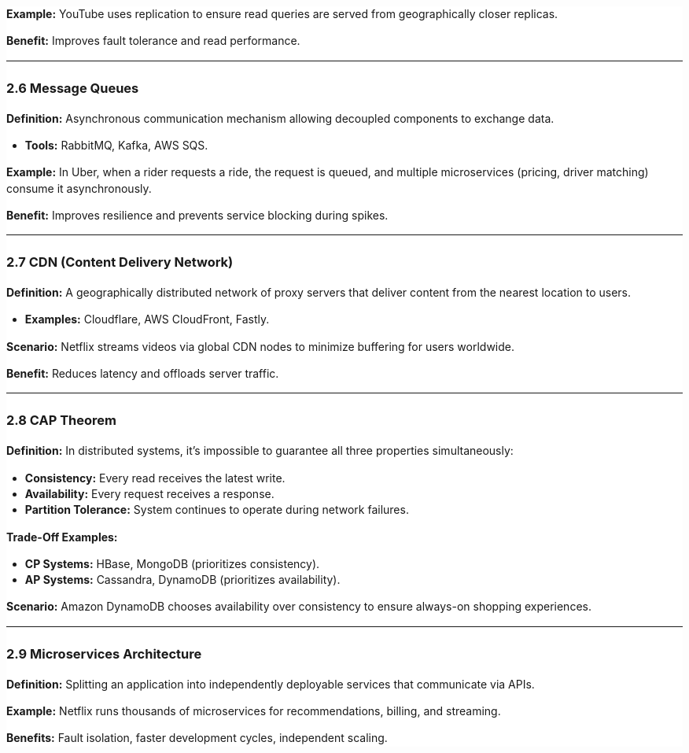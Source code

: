 **Example:** YouTube uses replication to ensure read queries are served from geographically closer replicas.

**Benefit:** Improves fault tolerance and read performance.

---

### 2.6 Message Queues
**Definition:** Asynchronous communication mechanism allowing decoupled components to exchange data.

- **Tools:** RabbitMQ, Kafka, AWS SQS.

**Example:** In Uber, when a rider requests a ride, the request is queued, and multiple microservices (pricing, driver matching) consume it asynchronously.

**Benefit:** Improves resilience and prevents service blocking during spikes.

---

### 2.7 CDN (Content Delivery Network)
**Definition:** A geographically distributed network of proxy servers that deliver content from the nearest location to users.

- **Examples:** Cloudflare, AWS CloudFront, Fastly.

**Scenario:** Netflix streams videos via global CDN nodes to minimize buffering for users worldwide.

**Benefit:** Reduces latency and offloads server traffic.

---

### 2.8 CAP Theorem
**Definition:** In distributed systems, it’s impossible to guarantee all three properties simultaneously:
- **Consistency:** Every read receives the latest write.
- **Availability:** Every request receives a response.
- **Partition Tolerance:** System continues to operate during network failures.

**Trade-Off Examples:**
- **CP Systems:** HBase, MongoDB (prioritizes consistency).
- **AP Systems:** Cassandra, DynamoDB (prioritizes availability).

**Scenario:** Amazon DynamoDB chooses availability over consistency to ensure always-on shopping experiences.

---

### 2.9 Microservices Architecture
**Definition:** Splitting an application into independently deployable services that communicate via APIs.

**Example:** Netflix runs thousands of microservices for recommendations, billing, and streaming.

**Benefits:** Fault isolation, faster development cycles, independent scaling.
